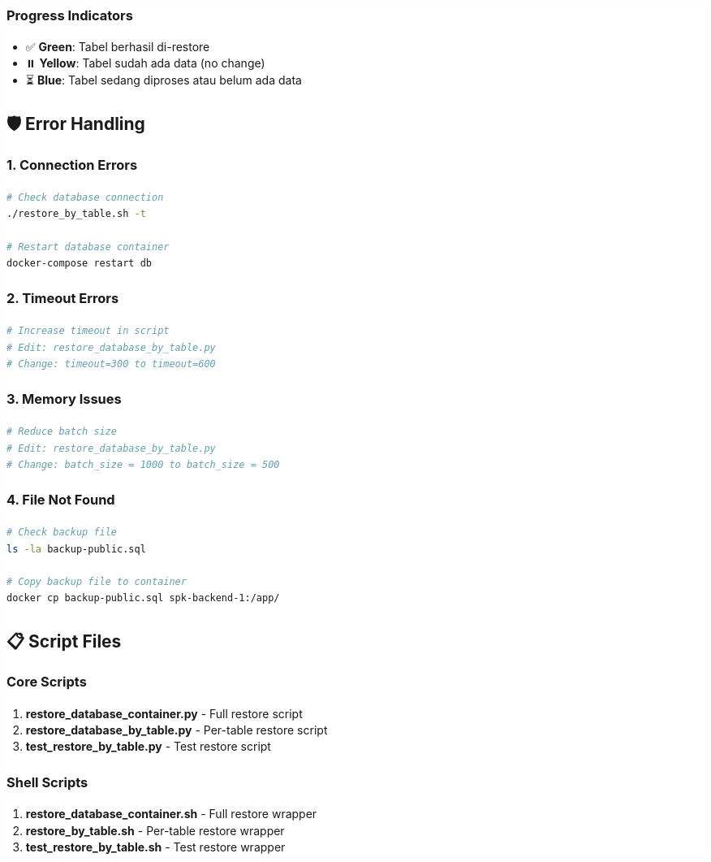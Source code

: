 
### Progress Indicators
- ✅ **Green**: Tabel berhasil di-restore
- ⏸️ **Yellow**: Tabel sudah ada data (no change)
- ⏳ **Blue**: Tabel sedang diproses atau belum ada data

## 🛡️ Error Handling

### 1. Connection Errors
```bash
# Check database connection
./restore_by_table.sh -t

# Restart database container
docker-compose restart db
```

### 2. Timeout Errors
```bash
# Increase timeout in script
# Edit: restore_database_by_table.py
# Change: timeout=300 to timeout=600
```

### 3. Memory Issues
```bash
# Reduce batch size
# Edit: restore_database_by_table.py
# Change: batch_size = 1000 to batch_size = 500
```

### 4. File Not Found
```bash
# Check backup file
ls -la backup-public.sql

# Copy backup file to container
docker cp backup-public.sql spk-backend-1:/app/
```

## 📋 Script Files

### Core Scripts
1. **restore_database_container.py** - Full restore script
2. **restore_database_by_table.py** - Per-table restore script
3. **test_restore_by_table.py** - Test restore script

### Shell Scripts
1. **restore_database_container.sh** - Full restore wrapper
2. **restore_by_table.sh** - Per-table restore wrapper
3. **test_restore_by_table.sh** - Test restore wrapper
